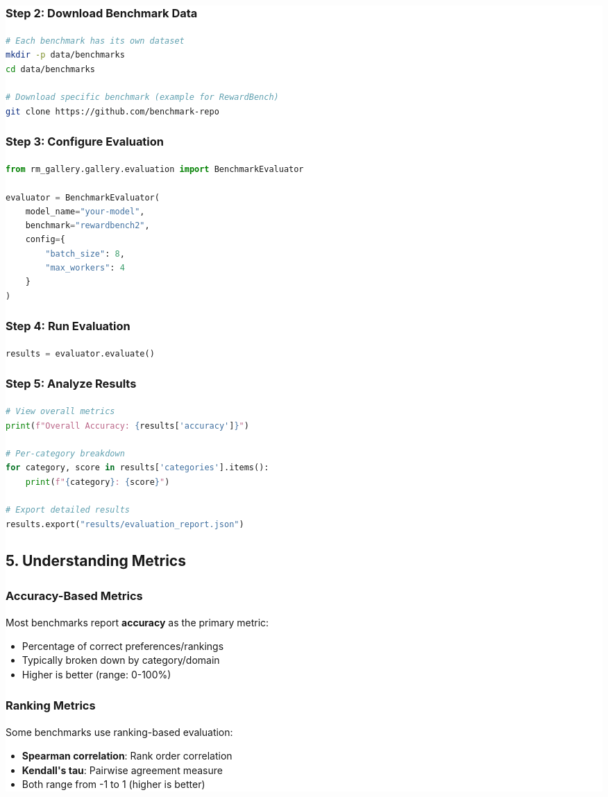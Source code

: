 ### Step 2: Download Benchmark Data
```bash
# Each benchmark has its own dataset
mkdir -p data/benchmarks
cd data/benchmarks

# Download specific benchmark (example for RewardBench)
git clone https://github.com/benchmark-repo
```

### Step 3: Configure Evaluation
```python
from rm_gallery.gallery.evaluation import BenchmarkEvaluator

evaluator = BenchmarkEvaluator(
    model_name="your-model",
    benchmark="rewardbench2",
    config={
        "batch_size": 8,
        "max_workers": 4
    }
)
```

### Step 4: Run Evaluation
```python
results = evaluator.evaluate()
```

### Step 5: Analyze Results
```python
# View overall metrics
print(f"Overall Accuracy: {results['accuracy']}")

# Per-category breakdown
for category, score in results['categories'].items():
    print(f"{category}: {score}")

# Export detailed results
results.export("results/evaluation_report.json")
```

## 5. Understanding Metrics

### Accuracy-Based Metrics
Most benchmarks report **accuracy** as the primary metric:
- Percentage of correct preferences/rankings
- Typically broken down by category/domain
- Higher is better (range: 0-100%)

### Ranking Metrics
Some benchmarks use ranking-based evaluation:
- **Spearman correlation**: Rank order correlation
- **Kendall's tau**: Pairwise agreement measure
- Both range from -1 to 1 (higher is better)
